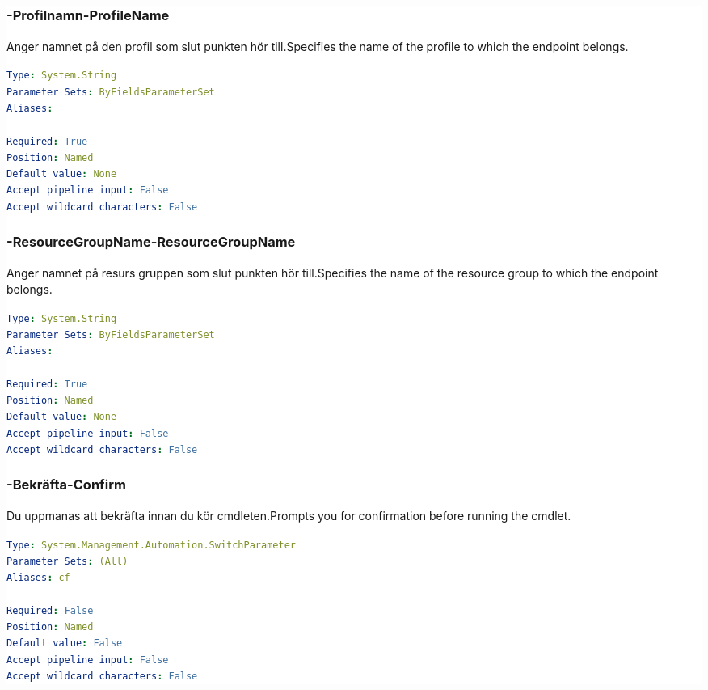 ### <span data-ttu-id="73bd0-122">-Profilnamn</span><span class="sxs-lookup"><span data-stu-id="73bd0-122">-ProfileName</span></span>
<span data-ttu-id="73bd0-123">Anger namnet på den profil som slut punkten hör till.</span><span class="sxs-lookup"><span data-stu-id="73bd0-123">Specifies the name of the profile to which the endpoint belongs.</span></span>

```yaml
Type: System.String
Parameter Sets: ByFieldsParameterSet
Aliases:

Required: True
Position: Named
Default value: None
Accept pipeline input: False
Accept wildcard characters: False
```

### <span data-ttu-id="73bd0-124">-ResourceGroupName</span><span class="sxs-lookup"><span data-stu-id="73bd0-124">-ResourceGroupName</span></span>
<span data-ttu-id="73bd0-125">Anger namnet på resurs gruppen som slut punkten hör till.</span><span class="sxs-lookup"><span data-stu-id="73bd0-125">Specifies the name of the resource group to which the endpoint belongs.</span></span>

```yaml
Type: System.String
Parameter Sets: ByFieldsParameterSet
Aliases:

Required: True
Position: Named
Default value: None
Accept pipeline input: False
Accept wildcard characters: False
```

### <span data-ttu-id="73bd0-126">-Bekräfta</span><span class="sxs-lookup"><span data-stu-id="73bd0-126">-Confirm</span></span>
<span data-ttu-id="73bd0-127">Du uppmanas att bekräfta innan du kör cmdleten.</span><span class="sxs-lookup"><span data-stu-id="73bd0-127">Prompts you for confirmation before running the cmdlet.</span></span>

```yaml
Type: System.Management.Automation.SwitchParameter
Parameter Sets: (All)
Aliases: cf

Required: False
Position: Named
Default value: False
Accept pipeline input: False
Accept wildcard characters: False
```
